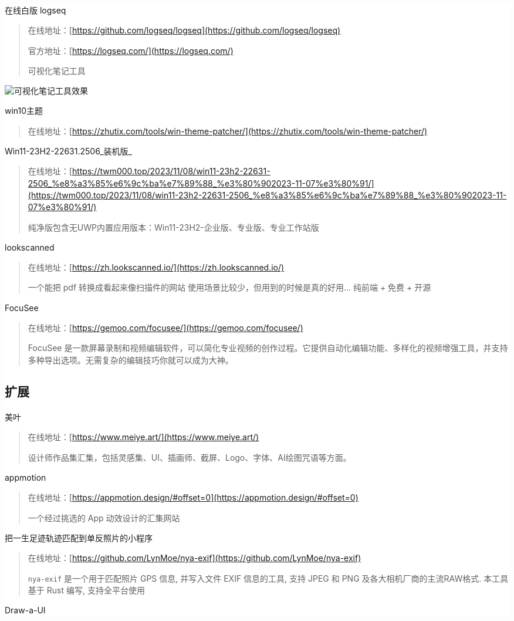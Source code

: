 在线白版 logseq

> 在线地址：[https://github.com/logseq/logseq](https://github.com/logseq/logseq)
> 
> 官方地址：[https://logseq.com/](https://logseq.com/)
> 
> 可视化笔记工具

![可视化笔记工具效果](https://img.nnxx.me/file/27e7c809a89bb2c1cee22.jpg)


win10主题

> 在线地址：[https://zhutix.com/tools/win-theme-patcher/](https://zhutix.com/tools/win-theme-patcher/)

Win11-23H2-22631.2506_装机版_

> 在线地址：[https://twm000.top/2023/11/08/win11-23h2-22631-2506_%e8%a3%85%e6%9c%ba%e7%89%88_%e3%80%902023-11-07%e3%80%91/](https://twm000.top/2023/11/08/win11-23h2-22631-2506_%e8%a3%85%e6%9c%ba%e7%89%88_%e3%80%902023-11-07%e3%80%91/)
> 
> 纯净版包含无UWP内置应用版本：Win11-23H2-企业版、专业版、专业工作站版

lookscanned

> 在线地址：[https://zh.lookscanned.io/](https://zh.lookscanned.io/)
> 
> 一个能把 pdf 转换成看起来像扫描件的网站 使用场景比较少，但用到的时候是真的好用... 纯前端 + 免费 + 开源

FocuSee

> 在线地址：[https://gemoo.com/focusee/](https://gemoo.com/focusee/)
> 
> FocuSee 是一款屏幕录制和视频编辑软件，可以简化专业视频的创作过程。它提供自动化编辑功能、多样化的视频增强工具，并支持多种导出选项。无需复杂的编辑技巧你就可以成为大神。


## 扩展

美叶

> 在线地址：[https://www.meiye.art/](https://www.meiye.art/)
> 
> 设计师作品集汇集，包括灵感集、UI、插画师、截屏、Logo、字体、AI绘图咒语等方面。

appmotion

> 在线地址：[https://appmotion.design/#offset=0](https://appmotion.design/#offset=0)
> 
> 一个经过挑选的 App 动效设计的汇集网站


把一生足迹轨迹匹配到单反照片的小程序

> 在线地址：[https://github.com/LynMoe/nya-exif](https://github.com/LynMoe/nya-exif)
> 
> `nya-exif` 是一个用于匹配照片 GPS 信息, 并写入文件 EXIF 信息的工具, 支持 JPEG 和 PNG 及各大相机厂商的主流RAW格式. 本工具基于 Rust 编写, 支持全平台使用

Draw-a-UI
